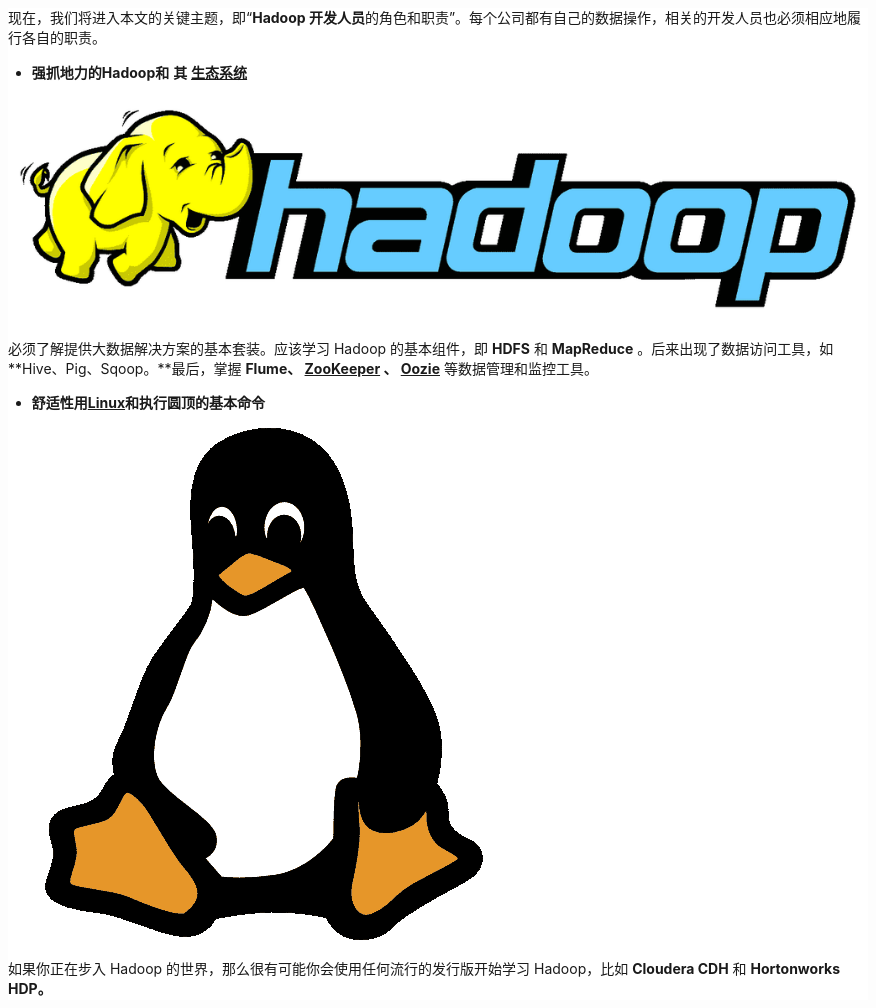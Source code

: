现在，我们将进入本文的关键主题，即“**Hadoop 开发人员**的角色和职责”。每个公司都有自己的数据操作，相关的开发人员也必须相应地履行各自的职责。

*   **强抓地力的****Hadoop****和** **其** [**生态系统**](https://www.edureka.co/blog/hadoop-ecosystem)

![Hadoop Developer Roles and Responsibilities](img/c283ae7b05952fe31361d67dca240afb.png)

必须了解提供大数据解决方案的基本套装。应该学习 Hadoop 的基本组件，即 **HDFS** 和 **MapReduce** 。后来出现了数据访问工具，如 **Hive、Pig、Sqoop。**最后，掌握 **Flume、 [ZooKeeper](https://www.youtube.com/watch?v=Qhc6RMaDkgY) 、 [Oozie](https://www.edureka.co/blog/apache-oozie-tutorial/)** 等数据管理和监控工具。

*   **舒适性用**[**Linux**](https://www.edureka.co/blog/linux-tutorial/)**和执行圆顶的基本命令**

![](img/4c650fc1f5da8ff2ffe1ae496cc35a92.png)

如果你正在步入 Hadoop 的世界，那么很有可能你会使用任何流行的发行版开始学习 Hadoop，比如 **Cloudera CDH** 和 **Hortonworks HDP。**

